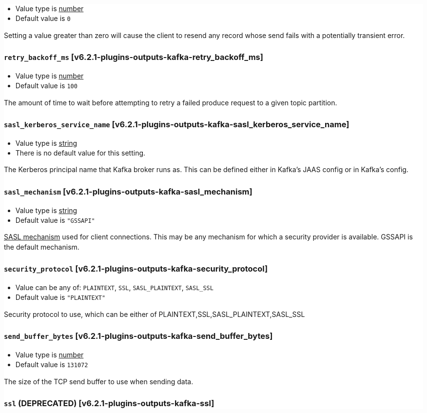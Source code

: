 * Value type is [number](logstash://reference/configuration-file-structure.md#number)
* Default value is `0`

Setting a value greater than zero will cause the client to resend any record whose send fails with a potentially transient error.


### `retry_backoff_ms` [v6.2.1-plugins-outputs-kafka-retry_backoff_ms]

* Value type is [number](logstash://reference/configuration-file-structure.md#number)
* Default value is `100`

The amount of time to wait before attempting to retry a failed produce request to a given topic partition.


### `sasl_kerberos_service_name` [v6.2.1-plugins-outputs-kafka-sasl_kerberos_service_name]

* Value type is [string](logstash://reference/configuration-file-structure.md#string)
* There is no default value for this setting.

The Kerberos principal name that Kafka broker runs as. This can be defined either in Kafka’s JAAS config or in Kafka’s config.


### `sasl_mechanism` [v6.2.1-plugins-outputs-kafka-sasl_mechanism]

* Value type is [string](logstash://reference/configuration-file-structure.md#string)
* Default value is `"GSSAPI"`

[SASL mechanism](http://kafka.apache.org/documentation.html#security_sasl) used for client connections. This may be any mechanism for which a security provider is available. GSSAPI is the default mechanism.


### `security_protocol` [v6.2.1-plugins-outputs-kafka-security_protocol]

* Value can be any of: `PLAINTEXT`, `SSL`, `SASL_PLAINTEXT`, `SASL_SSL`
* Default value is `"PLAINTEXT"`

Security protocol to use, which can be either of PLAINTEXT,SSL,SASL_PLAINTEXT,SASL_SSL


### `send_buffer_bytes` [v6.2.1-plugins-outputs-kafka-send_buffer_bytes]

* Value type is [number](logstash://reference/configuration-file-structure.md#number)
* Default value is `131072`

The size of the TCP send buffer to use when sending data.


### `ssl`  (DEPRECATED) [v6.2.1-plugins-outputs-kafka-ssl]
